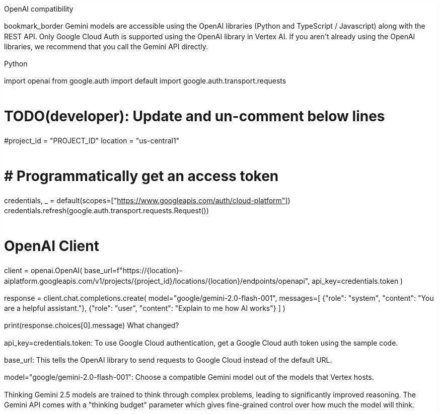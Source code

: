 OpenAI compatibility

bookmark_border
Gemini models are accessible using the OpenAI libraries (Python and TypeScript / Javascript) along with the REST API. Only Google Cloud Auth is supported using the OpenAI library in Vertex AI. If you aren't already using the OpenAI libraries, we recommend that you call the Gemini API directly.

Python


import openai
from google.auth import default
import google.auth.transport.requests

# TODO(developer): Update and un-comment below lines
#project_id = "PROJECT_ID"
location = "us-central1"

# # Programmatically get an access token
credentials, _ = default(scopes=["https://www.googleapis.com/auth/cloud-platform"])
credentials.refresh(google.auth.transport.requests.Request())

# OpenAI Client
client = openai.OpenAI(
  base_url=f"https://{location}-aiplatform.googleapis.com/v1/projects/{project_id}/locations/{location}/endpoints/openapi",
  api_key=credentials.token
)

response = client.chat.completions.create(
  model="google/gemini-2.0-flash-001",
  messages=[
      {"role": "system", "content": "You are a helpful assistant."},
      {"role": "user", "content": "Explain to me how AI works"}
  ]
)

print(response.choices[0].message)
What changed?

api_key=credentials.token: To use Google Cloud authentication, get a Google Cloud auth token using the sample code.

base_url: This tells the OpenAI library to send requests to Google Cloud instead of the default URL.

model="google/gemini-2.0-flash-001": Choose a compatible Gemini model out of the models that Vertex hosts.

Thinking
Gemini 2.5 models are trained to think through complex problems, leading to significantly improved reasoning. The Gemini API comes with a "thinking budget" parameter which gives fine-grained control over how much the model will think.
